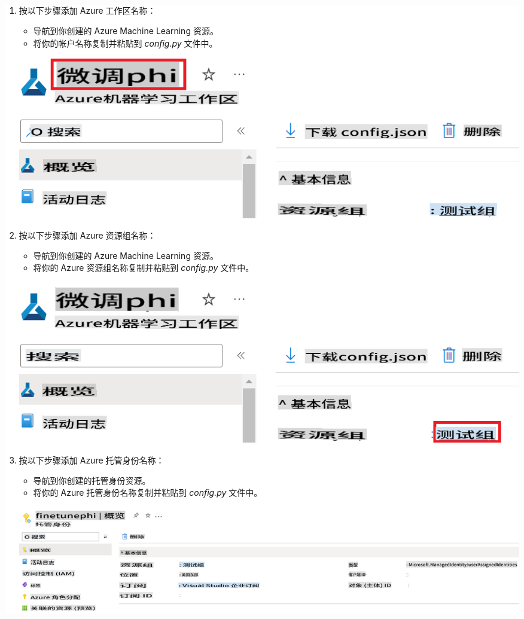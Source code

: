 1. 按以下步骤添加 Azure 工作区名称：

    - 导航到你创建的 Azure Machine Learning 资源。
    - 将你的帐户名称复制并粘贴到 *config.py* 文件中。

    ![查找 Azure Machine Learning 名称。](../../../../../../translated_images/01-15-find-AZML-name.c8efdc5a8f2e594260004695c145fafb4fd903e96715f495a43733560cd706b5.zh.png)

1. 按以下步骤添加 Azure 资源组名称：

    - 导航到你创建的 Azure Machine Learning 资源。
    - 将你的 Azure 资源组名称复制并粘贴到 *config.py* 文件中。

    ![查找资源组名称。](../../../../../../translated_images/01-16-find-AZML-resourcegroup.0647be51d3f1b8183995949df5866455e5532ef1c3d1f93b33dc9a91d615e882.zh.png)

2. 按以下步骤添加 Azure 托管身份名称：

    - 导航到你创建的托管身份资源。
    - 将你的 Azure 托管身份名称复制并粘贴到 *config.py* 文件中。

    ![查找 UAI。](../../../../../../translated_images/01-17-find-uai.b0fe7164cacc93b03c3c534daee68da244de6de4e6dcbc2a4e9df43403eb0f1b.zh.png)
